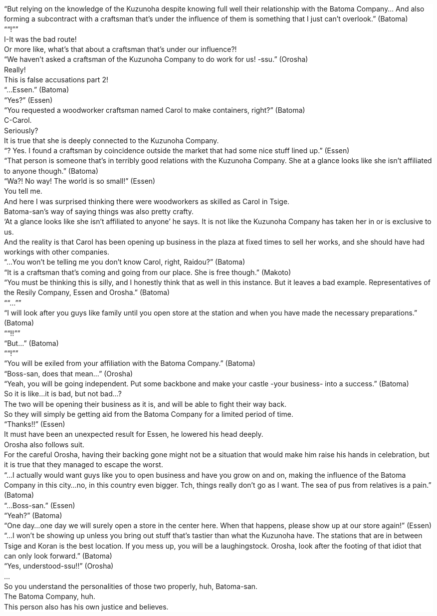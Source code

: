 “But relying on the knowledge of the Kuzunoha despite knowing full well their relationship with the Batoma Company… And also forming a subcontract with a craftsman that’s under the influence of them is something that I just can’t overlook.” (Batoma)<br/>
““!””<br/>
I-It was the bad route! <br/>
Or more like, what’s that about a craftsman that’s under our influence?! <br/>
“We haven’t asked a craftsman of the Kuzunoha Company to do work for us! -ssu.” (Orosha)<br/>
Really!<br/>
This is false accusations part 2!<br/>
“…Essen.” (Batoma)<br/>
“Yes?” (Essen)<br/>
“You requested a woodworker craftsman named Carol to make containers, right?” (Batoma)<br/>
C-Carol.<br/>
Seriously?<br/>
It is true that she is deeply connected to the Kuzunoha Company.<br/>
“? Yes. I found a craftsman by coincidence outside the market that had some nice stuff lined up.” (Essen)<br/>
“That person is someone that’s in terribly good relations with the Kuzunoha Company. She at a glance looks like she isn’t affiliated to anyone though.” (Batoma)<br/>
“Wa?! No way! The world is so small!” (Essen)<br/>
You tell me. <br/>
And here I was surprised thinking there were woodworkers as skilled as Carol in Tsige. <br/>
Batoma-san’s way of saying things was also pretty crafty. <br/>
‘At a glance looks like she isn’t affiliated to anyone’ he says. It is not like the Kuzunoha Company has taken her in or is exclusive to us. <br/>
And the reality is that Carol has been opening up business in the plaza at fixed times to sell her works, and she should have had workings with other companies.<br/>
“…You won’t be telling me you don’t know Carol, right, Raidou?” (Batoma)<br/>
“It is a craftsman that’s coming and going from our place. She is free though.” (Makoto)<br/>
“You must be thinking this is silly, and I honestly think that as well in this instance. But it leaves a bad example. Representatives of the Resily Company, Essen and Orosha.” (Batoma)<br/>
““…””<br/>
“I will look after you guys like family until you open store at the station and when you have made the necessary preparations.” (Batoma)<br/>
““!!””<br/>
“But…” (Batoma)<br/>
““!””<br/>
“You will be exiled from your affiliation with the Batoma Company.” (Batoma)<br/>
“Boss-san, does that mean…” (Orosha)<br/>
“Yeah, you will be going independent. Put some backbone and make your castle -your business- into a success.” (Batoma)<br/>
So it is like…it is bad, but not bad…?<br/>
The two will be opening their business as it is, and will be able to fight their way back.<br/>
So they will simply be getting aid from the Batoma Company for a limited period of time.<br/>
“Thanks!!” (Essen)<br/>
It must have been an unexpected result for Essen, he lowered his head deeply. <br/>
Orosha also follows suit. <br/>
For the careful Orosha, having their backing gone might not be a situation that would make him raise his hands in celebration, but it is true that they managed to escape the worst. <br/>
“…I actually would want guys like you to open business and have you grow on and on, making the influence of the Batoma Company in this city…no, in this country even bigger. Tch, things really don’t go as I want. The sea of pus from relatives is a pain.” (Batoma)<br/>
“…Boss-san.” (Essen)<br/>
“Yeah?” (Batoma)<br/>
“One day…one day we will surely open a store in the center here. When that happens, please show up at our store again!” (Essen)<br/>
“…I won’t be showing up unless you bring out stuff that’s tastier than what the Kuzunoha have. The stations that are in between Tsige and Koran is the best location. If you mess up, you will be a laughingstock. Orosha, look after the footing of that idiot that can only look forward.” (Batoma)<br/>
“Yes, understood-ssu!!” (Orosha)<br/>
…<br/>
So you understand the personalities of those two properly, huh, Batoma-san.<br/>
The Batoma Company, huh.<br/>
This person also has his own justice and believes.<br/>